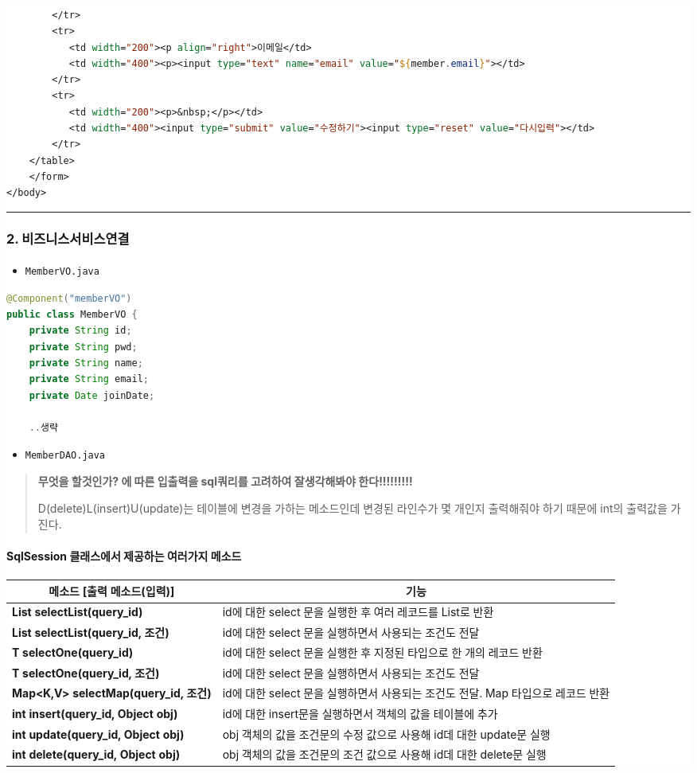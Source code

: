```jsp
	    </tr>
	    <tr>
	       <td width="200"><p align="right">이메일</td>
	       <td width="400"><p><input type="text" name="email" value="${member.email}"></td>
	    </tr>
	    <tr>
	       <td width="200"><p>&nbsp;</p></td>
	       <td width="400"><input type="submit" value="수정하기"><input type="reset" value="다시입력"></td>
	    </tr>
	</table>
	</form>
</body>
```



---



### 2. 비즈니스서비스연결

- `MemberVO.java`

```java
@Component("memberVO")
public class MemberVO {
	private String id;
	private String pwd;
	private String name;
	private String email;
	private Date joinDate;
	
	..생략
```



- `MemberDAO.java`

> **무엇을 할것인가? 에 따른 입출력을  sql쿼리를 고려하여 잘생각해봐야 한다!!!!!!!!!**
>
> D(delete)L(insert)U(update)는 테이블에 변경을 가하는 메소드인데 변경된 라인수가 몇 개인지 출력해줘야 하기 때문에 int의 출력값을 가진다.



#### **SqlSession 클래스에서 제공하는 여러가지 메소드**

| **메소드** [출력 메소드(입력)]         | **기능**                                                     |
| -------------------------------------- | ------------------------------------------------------------ |
| **List selectList(query_id)**          | id에 대한 select 문을 실행한 후 여러 레코드를 List로 반환    |
| **List selectList(query_id, 조건)**    | id에 대한 select 문을 실행하면서 사용되는 조건도 전달        |
| **T selectOne(query_id)**              | id에 대한 select 문을 실행한 후 지정된 타입으로 한 개의 레코드 반환 |
| **T selectOne(query_id, 조건)**        | id에 대한 select 문을 실행하면서 사용되는 조건도 전달        |
| **Map<K,V> selectMap(query_id, 조건)** | id에 대한 select 문을 실행하면서 사용되는 조건도 전달. Map 타입으로 레코드 반환 |
| **int insert(query_id, Object obj)**   | id에 대한 insert문을 실행하면서 객체의 값을 테이블에 추가    |
| **int update(query_id, Object obj)**   | obj 객체의 값을 조건문의 수정 값으로 사용해 id데 대한 update문 실행 |
| **int delete(query_id, Object obj)**   | obj 객체의 값을 조건문의 조건 값으로 사용해 id데 대한 delete문 실행 |
